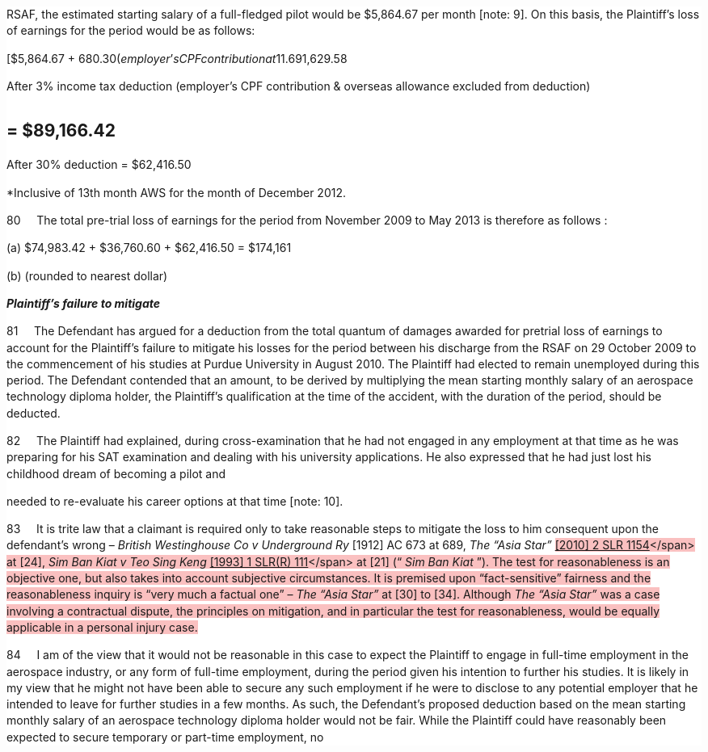 RSAF, the estimated starting salary of a full-fledged pilot would be $5,864.67 per month [note: 9]. On this basis, the Plaintiff’s loss of earnings for the period would be as follows: 


 [$5,864.67 + $680.30 (employer’s CPF contribution at 11.6%)] x 14 months* =$91,629.58 

 After 3% income tax deduction (employer’s CPF contribution & overseas allowance excluded from deduction) 

## = $89,166.42 

 After 30% deduction = $62,416.50 

 *Inclusive of 13th month AWS for the month of December 2012. 

80     The total pre-trial loss of earnings for the period from November 2009 to May 2013 is therefore as follows : 

 (a) $74,983.42 + $36,760.60 + $62,416.50 = $174,161 

 (b) (rounded to nearest dollar) 

**_Plaintiff’s failure to mitigate_** 

81     The Defendant has argued for a deduction from the total quantum of damages awarded for pretrial loss of earnings to account for the Plaintiff’s failure to mitigate his losses for the period between his discharge from the RSAF on 29 October 2009 to the commencement of his studies at Purdue University in August 2010. The Plaintiff had elected to remain unemployed during this period. The Defendant contended that an amount, to be derived by multiplying the mean starting monthly salary of an aerospace technology diploma holder, the Plaintiff’s qualification at the time of the accident, with the duration of the period, should be deducted. 

82     The Plaintiff had explained, during cross-examination that he had not engaged in any employment at that time as he was preparing for his SAT examination and dealing with his university applications. He also expressed that he had just lost his childhood dream of becoming a pilot and 

needed to re-evaluate his career options at that time [note: 10]. 

83     It is trite law that a claimant is required only to take reasonable steps to mitigate the loss to him consequent upon the defendant’s wrong – _British Westinghouse Co v Underground Ry_ [1912] AC 673 at 689, _The “Asia Star”_ <span style="background-color: #FAC0C0">[[2010] 2 SLR 1154]("https://www.open.gov.sg")</span> at [24], _Sim Ban Kiat v Teo Sing Keng_ <span style="background-color: #FAC0C0">[[1993] 1 SLR(R) 111]("https://www.open.gov.sg")</span> at [21] (“ _Sim Ban Kiat_ ”). The test for reasonableness is an objective one, but also takes into account subjective circumstances. It is premised upon “fact-sensitive” fairness and the reasonableness inquiry is “very much a factual one” – _The “Asia Star”_ at [30] to [34]. Although _The “Asia Star”_ was a case involving a contractual dispute, the principles on mitigation, and in particular the test for reasonableness, would be equally applicable in a personal injury case. 

84     I am of the view that it would not be reasonable in this case to expect the Plaintiff to engage in full-time employment in the aerospace industry, or any form of full-time employment, during the period given his intention to further his studies. It is likely in my view that he might not have been able to secure any such employment if he were to disclose to any potential employer that he intended to leave for further studies in a few months. As such, the Defendant’s proposed deduction based on the mean starting monthly salary of an aerospace technology diploma holder would not be fair. While the Plaintiff could have reasonably been expected to secure temporary or part-time employment, no 
